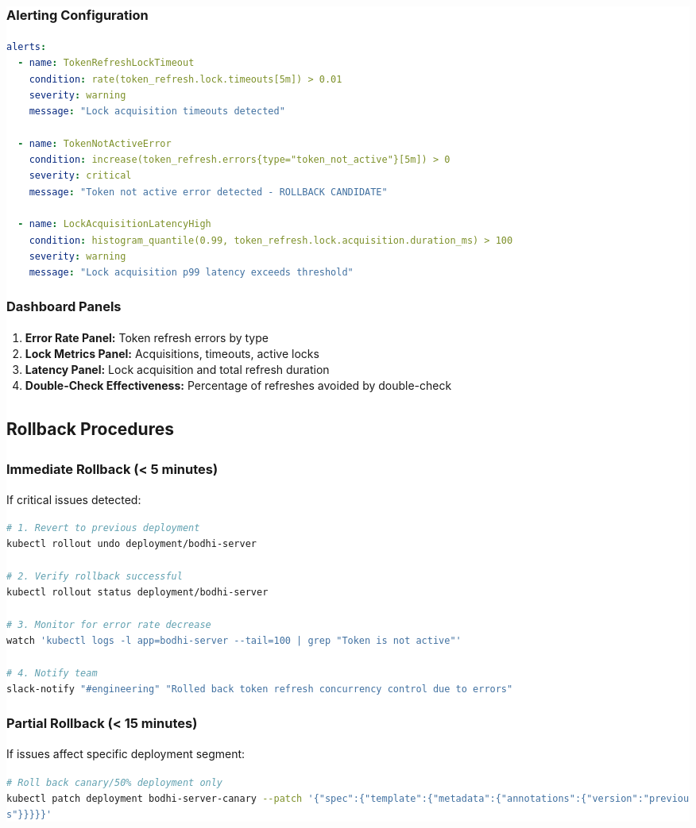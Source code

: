 ### Alerting Configuration

```yaml
alerts:
  - name: TokenRefreshLockTimeout
    condition: rate(token_refresh.lock.timeouts[5m]) > 0.01
    severity: warning
    message: "Lock acquisition timeouts detected"

  - name: TokenNotActiveError
    condition: increase(token_refresh.errors{type="token_not_active"}[5m]) > 0
    severity: critical
    message: "Token not active error detected - ROLLBACK CANDIDATE"

  - name: LockAcquisitionLatencyHigh
    condition: histogram_quantile(0.99, token_refresh.lock.acquisition.duration_ms) > 100
    severity: warning
    message: "Lock acquisition p99 latency exceeds threshold"
```

### Dashboard Panels

1. **Error Rate Panel:** Token refresh errors by type
2. **Lock Metrics Panel:** Acquisitions, timeouts, active locks
3. **Latency Panel:** Lock acquisition and total refresh duration
4. **Double-Check Effectiveness:** Percentage of refreshes avoided by double-check

## Rollback Procedures

### Immediate Rollback (< 5 minutes)

If critical issues detected:

```bash
# 1. Revert to previous deployment
kubectl rollout undo deployment/bodhi-server

# 2. Verify rollback successful
kubectl rollout status deployment/bodhi-server

# 3. Monitor for error rate decrease
watch 'kubectl logs -l app=bodhi-server --tail=100 | grep "Token is not active"'

# 4. Notify team
slack-notify "#engineering" "Rolled back token refresh concurrency control due to errors"
```

### Partial Rollback (< 15 minutes)

If issues affect specific deployment segment:

```bash
# Roll back canary/50% deployment only
kubectl patch deployment bodhi-server-canary --patch '{"spec":{"template":{"metadata":{"annotations":{"version":"previous"}}}}}'
```
